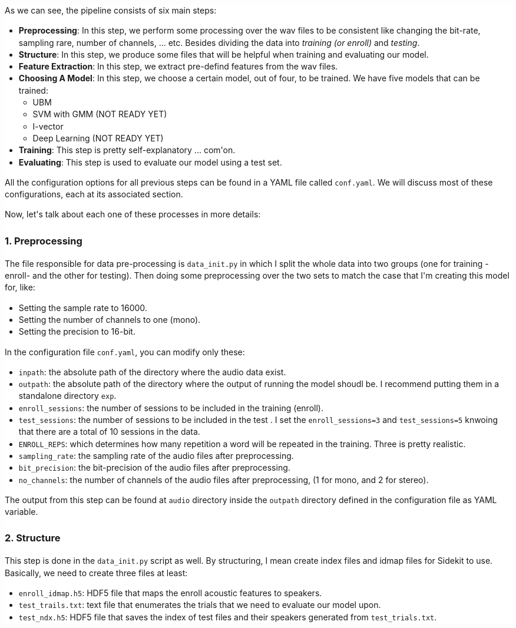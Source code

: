As we can see, the pipeline consists of six main steps:

- **Preprocessing**: In this step, we perform some processing over the wav files to be consistent like changing the bit-rate, sampling rare, number of channels, ... etc. Besides dividing the data into *training (or enroll)* and *testing*.
- **Structure**: In this step, we produce some files that will be helpful when training and evaluating our model.
- **Feature Extraction**: In this step, we extract pre-defind features from the wav files.
- **Choosing A Model**: In this step, we choose a certain model, out of four, to be trained. We have five models that can be trained:
	- UBM
	- SVM with GMM (NOT READY YET)
	- I-vector
	- Deep Learning (NOT READY YET)
- **Training**: This step is pretty self-explanatory ... com'on.
- **Evaluating**: This step is used to evaluate our model using a test set.

All the configuration options for all previous steps can be found in a YAML file called `conf.yaml`. We will discuss most of these configurations, each at its associated section.

Now, let's talk about each one of these processes in more details:

### 1. Preprocessing
The file responsible for data pre-processing is `data_init.py` in which I split the whole data into two groups (one for training -enroll- and the other for testing). Then doing some preprocessing over the two sets to match the case that I'm creating this model for, like: 

- Setting the sample rate to 16000.
- Setting the number of channels to one (mono).
- Setting the precision to 16-bit.

In the configuration file `conf.yaml`, you can modify only these:

- `inpath`: the absolute path of the directory where the audio data exist.
- `outpath`: the absolute path of the directory where the output of running the model shoudl be. I recommend putting them in a standalone directory `exp`.
- `enroll_sessions`: the number of sessions to be included in the training (enroll).
- `test_sessions`: the number of sessions to be included in the test . I set the `enroll_sessions=3` and `test_sessions=5` knwoing that there are a total of 10 sessions in the data.
- `ENROLL_REPS`: which determines how many repetition a word will be repeated in the training. Three is pretty realistic.
- `sampling_rate`: the sampling rate of the audio files after preprocessing.
- `bit_precision`: the bit-precision of the audio files after preprocessing.
- `no_channels`: the number of channels of the audio files after preprocessing, (1 for mono, and 2 for stereo).

The output from this step can be found at `audio` directory inside the `outpath` directory defined in the configuration file as YAML variable.

### 2. Structure
This step is done in the `data_init.py` script as well. By structuring, I mean create index files and idmap files for Sidekit to use. Basically, we need to create three files at least:

- `enroll_idmap.h5`: HDF5 file that maps the enroll acoustic features to speakers.
- `test_trails.txt`: text file that enumerates the trials that we need to evaluate our model upon.
- `test_ndx.h5`: HDF5 file that saves the index of test files and their speakers generated from `test_trials.txt`.
